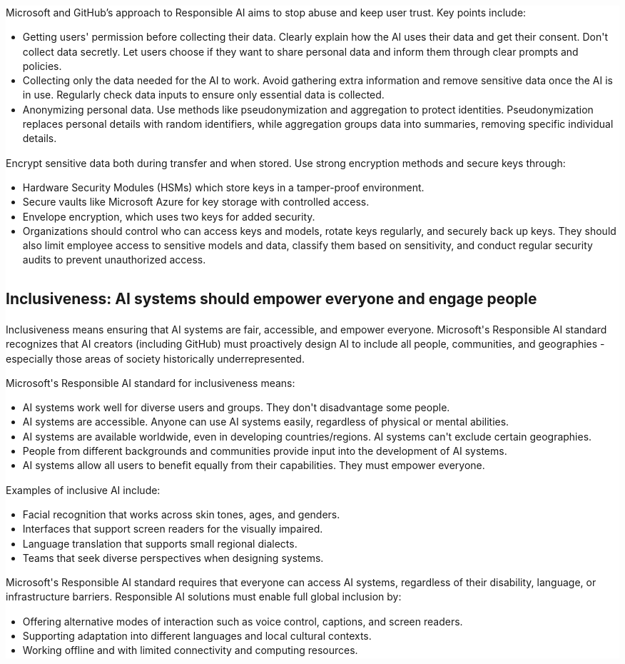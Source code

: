 Microsoft and GitHub’s approach to Responsible AI aims to stop abuse and keep user trust. Key points include:

-   Getting users' permission before collecting their data. Clearly explain how the AI uses their data and get their consent. Don't collect data secretly. Let users choose if they want to share personal data and inform them through clear prompts and policies.
-   Collecting only the data needed for the AI to work. Avoid gathering extra information and remove sensitive data once the AI is in use. Regularly check data inputs to ensure only essential data is collected.
-   Anonymizing personal data. Use methods like pseudonymization and aggregation to protect identities. Pseudonymization replaces personal details with random identifiers, while aggregation groups data into summaries, removing specific individual details.

Encrypt sensitive data both during transfer and when stored. Use strong encryption methods and secure keys through:

-   Hardware Security Modules (HSMs) which store keys in a tamper-proof environment.
-   Secure vaults like Microsoft Azure for key storage with controlled access.
-   Envelope encryption, which uses two keys for added security.
-   Organizations should control who can access keys and models, rotate keys regularly, and securely back up keys. They should also limit employee access to sensitive models and data, classify them based on sensitivity, and conduct regular security audits to prevent unauthorized access.

## Inclusiveness: AI systems should empower everyone and engage people

Inclusiveness means ensuring that AI systems are fair, accessible, and empower everyone. Microsoft's Responsible AI standard recognizes that AI creators (including GitHub) must proactively design AI to include all people, communities, and geographies - especially those areas of society historically underrepresented.

Microsoft's Responsible AI standard for inclusiveness means:

-   AI systems work well for diverse users and groups. They don't disadvantage some people.
-   AI systems are accessible. Anyone can use AI systems easily, regardless of physical or mental abilities.
-   AI systems are available worldwide, even in developing countries/regions. AI systems can't exclude certain geographies.
-   People from different backgrounds and communities provide input into the development of AI systems.
-   AI systems allow all users to benefit equally from their capabilities. They must empower everyone.

Examples of inclusive AI include:

-   Facial recognition that works across skin tones, ages, and genders.
-   Interfaces that support screen readers for the visually impaired.
-   Language translation that supports small regional dialects.
-   Teams that seek diverse perspectives when designing systems.

Microsoft's Responsible AI standard requires that everyone can access AI systems, regardless of their disability, language, or infrastructure barriers. Responsible AI solutions must enable full global inclusion by:

-   Offering alternative modes of interaction such as voice control, captions, and screen readers.
-   Supporting adaptation into different languages and local cultural contexts.
-   Working offline and with limited connectivity and computing resources.
